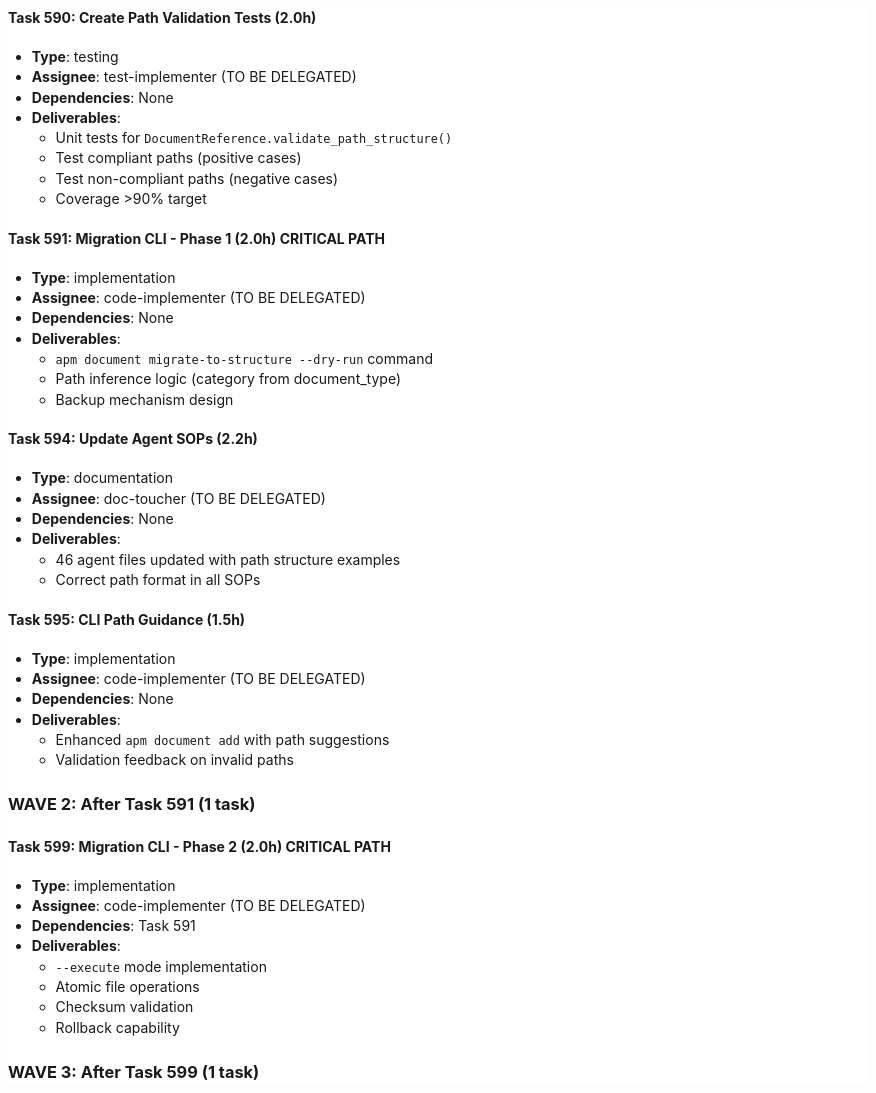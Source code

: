 #### Task 590: Create Path Validation Tests (2.0h)
- **Type**: testing
- **Assignee**: test-implementer (TO BE DELEGATED)
- **Dependencies**: None
- **Deliverables**:
  - Unit tests for `DocumentReference.validate_path_structure()`
  - Test compliant paths (positive cases)
  - Test non-compliant paths (negative cases)
  - Coverage >90% target

#### Task 591: Migration CLI - Phase 1 (2.0h) **CRITICAL PATH**
- **Type**: implementation
- **Assignee**: code-implementer (TO BE DELEGATED)
- **Dependencies**: None
- **Deliverables**:
  - `apm document migrate-to-structure --dry-run` command
  - Path inference logic (category from document_type)
  - Backup mechanism design

#### Task 594: Update Agent SOPs (2.2h)
- **Type**: documentation
- **Assignee**: doc-toucher (TO BE DELEGATED)
- **Dependencies**: None
- **Deliverables**:
  - 46 agent files updated with path structure examples
  - Correct path format in all SOPs

#### Task 595: CLI Path Guidance (1.5h)
- **Type**: implementation
- **Assignee**: code-implementer (TO BE DELEGATED)
- **Dependencies**: None
- **Deliverables**:
  - Enhanced `apm document add` with path suggestions
  - Validation feedback on invalid paths

### WAVE 2: After Task 591 (1 task)

#### Task 599: Migration CLI - Phase 2 (2.0h) **CRITICAL PATH**
- **Type**: implementation
- **Assignee**: code-implementer (TO BE DELEGATED)
- **Dependencies**: Task 591
- **Deliverables**:
  - `--execute` mode implementation
  - Atomic file operations
  - Checksum validation
  - Rollback capability

### WAVE 3: After Task 599 (1 task)
